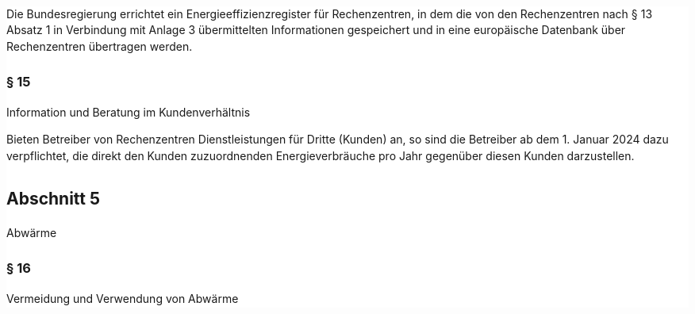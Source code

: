<div class="jnhtml">

<div>

<div class="jurAbsatz">

Die Bundesregierung errichtet ein Energieeffizienzregister für
Rechenzentren, in dem die von den Rechenzentren nach § 13 Absatz 1 in
Verbindung mit Anlage 3 übermittelten Informationen gespeichert und in
eine europäische Datenbank über Rechenzentren übertragen werden.

</div>

</div>

</div>

</div>

<span id="BJNR1350B0023BJNE001600000.html"></span>

### § 15  
Information und Beratung im Kundenverhältnis

<div>

<div class="jnhtml">

<div>

<div class="jurAbsatz">

Bieten Betreiber von Rechenzentren Dienstleistungen für Dritte (Kunden)
an, so sind die Betreiber ab dem 1. Januar 2024 dazu verpflichtet, die
direkt den Kunden zuzuordnenden Energieverbräuche pro Jahr gegenüber
diesen Kunden darzustellen.

</div>

</div>

</div>

</div>

<span id="BJNR1350B0023BJNG000500000.html"></span>

## Abschnitt 5  
Abwärme

<span id="BJNR1350B0023BJNE001700000.html"></span>

### § 16  
Vermeidung und Verwendung von Abwärme

<div>

<div class="jnhtml">

<div>
